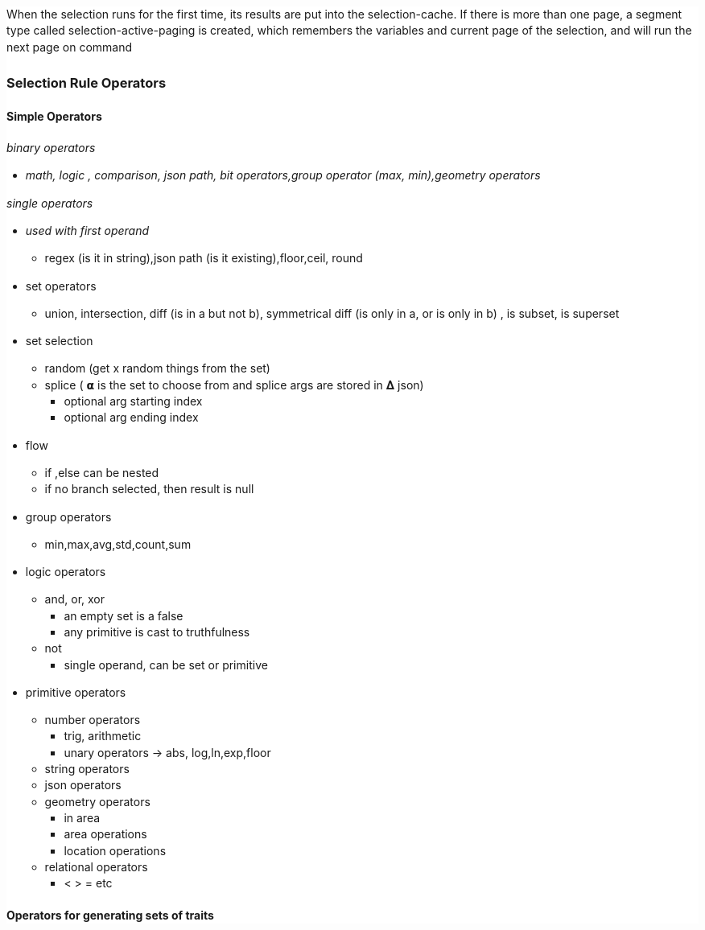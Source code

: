 When the selection runs for the first time, its results are put into the selection-cache. If there is more than one page,  a segment type called selection-active-paging is created, which remembers the variables and current page of the selection, and will run the next page on command




### Selection Rule Operators


#### Simple Operators

_binary operators_

* _math, logic , comparison, json path, bit operators,group operator (max, min),geometry operators_

_single operators_

* _used with first operand_
    * regex (is it in string),json path (is it existing),floor,ceil, round



*   set operators
    *   union, intersection, diff (is in a but not b), symmetrical diff (is only in a, or is only in b) , is subset, is superset
*   set selection
    *   random (get x random things from the set)
    *   splice ( 𝝰 is the set to choose from and splice args are stored in 𝚫 json)
        *   optional arg starting index
        *   optional arg ending index
*   flow
    *   if ,else can be nested
    *   if no branch selected, then result is null
*   group operators
    *   min,max,avg,std,count,sum
*   logic operators
    *   and, or, xor
        *   an empty set is a false
        *   any primitive is cast to truthfulness
    *   not
        *   single operand, can be set or primitive
*   primitive operators
    *   number operators
        *   trig, arithmetic
        *   unary operators → abs, log,ln,exp,floor
    *   string operators
    *   json operators
    *   geometry operators
        *   in area
        *   area operations
        *   location operations
    *   relational operators
        *   &lt; > = etc


#### Operators for generating sets of traits
